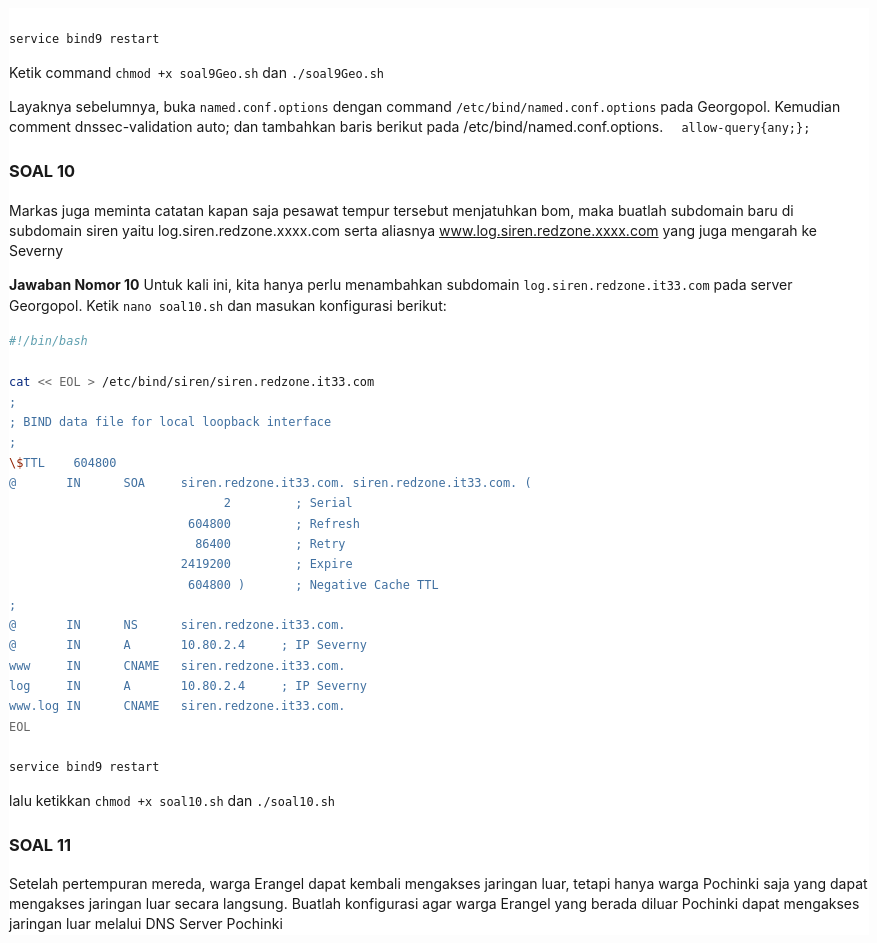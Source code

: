 ```bash

service bind9 restart

```

Ketik command `chmod +x soal9Geo.sh` dan `./soal9Geo.sh`

Layaknya sebelumnya, buka `named.conf.options` dengan command `/etc/bind/named.conf.options` pada Georgopol. Kemudian comment dnssec-validation auto; dan tambahkan baris berikut pada /etc/bind/named.conf.options. `  allow-query{any;};`

### **SOAL 10**
Markas juga meminta catatan kapan saja pesawat tempur tersebut menjatuhkan bom, maka buatlah subdomain baru di subdomain siren yaitu log.siren.redzone.xxxx.com serta aliasnya www.log.siren.redzone.xxxx.com yang juga mengarah ke Severny

**Jawaban Nomor 10**
Untuk kali ini, kita hanya perlu menambahkan subdomain `log.siren.redzone.it33.com` pada server Georgopol. Ketik `nano soal10.sh` dan masukan konfigurasi berikut:

```bash
#!/bin/bash

cat << EOL > /etc/bind/siren/siren.redzone.it33.com
;
; BIND data file for local loopback interface
;
\$TTL    604800
@       IN      SOA     siren.redzone.it33.com. siren.redzone.it33.com. (
                              2         ; Serial
                         604800         ; Refresh
                          86400         ; Retry
                        2419200         ; Expire
                         604800 )       ; Negative Cache TTL
;
@       IN      NS      siren.redzone.it33.com.
@       IN      A       10.80.2.4     ; IP Severny
www     IN      CNAME   siren.redzone.it33.com.
log     IN      A       10.80.2.4     ; IP Severny
www.log IN      CNAME   siren.redzone.it33.com.
EOL

service bind9 restart

```

lalu ketikkan `chmod +x soal10.sh` dan `./soal10.sh`

### **SOAL 11**
Setelah pertempuran mereda, warga Erangel dapat kembali mengakses jaringan luar, tetapi hanya warga Pochinki saja yang dapat mengakses jaringan luar secara langsung. Buatlah konfigurasi agar warga Erangel yang berada diluar Pochinki dapat mengakses jaringan luar melalui DNS Server Pochinki
